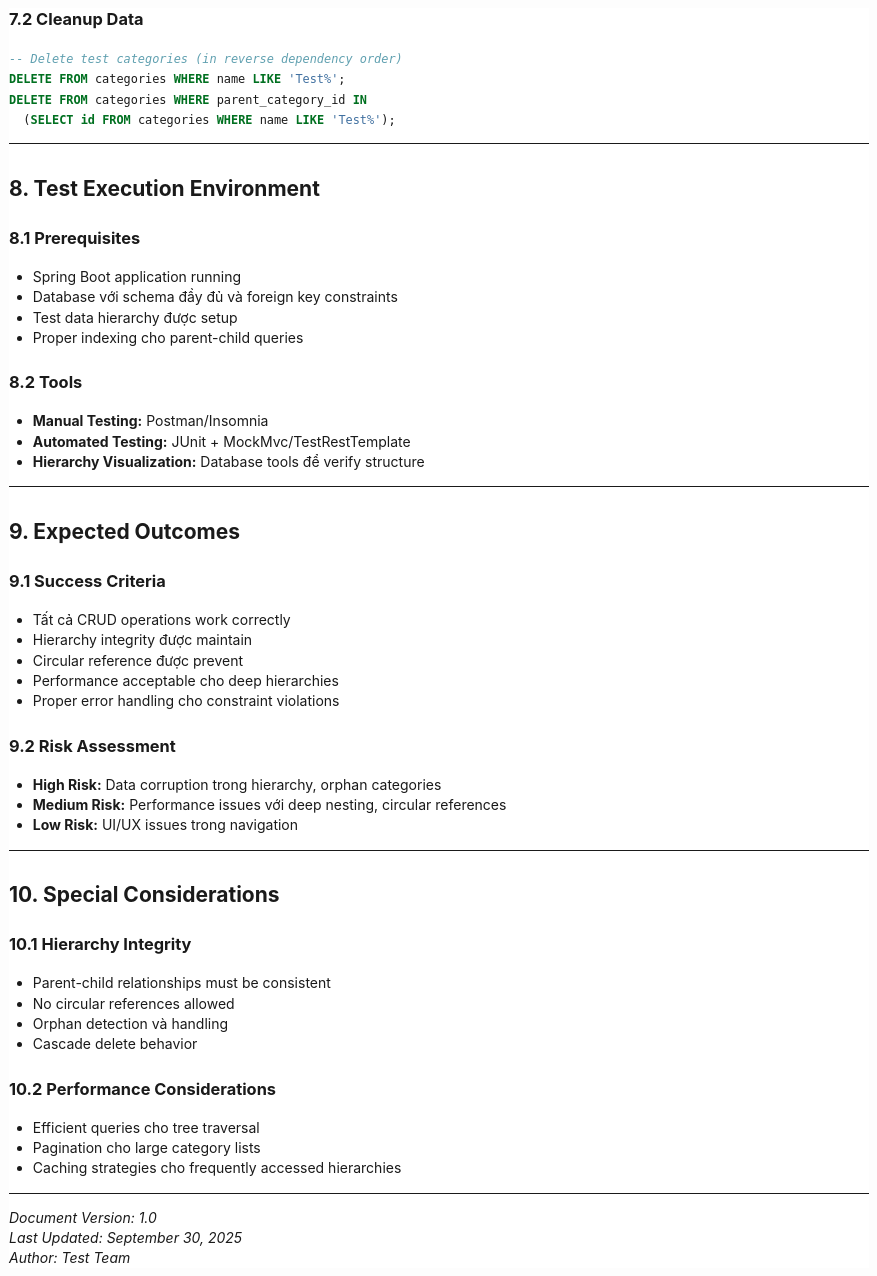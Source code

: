 ### 7.2 Cleanup Data
```sql
-- Delete test categories (in reverse dependency order)
DELETE FROM categories WHERE name LIKE 'Test%';
DELETE FROM categories WHERE parent_category_id IN 
  (SELECT id FROM categories WHERE name LIKE 'Test%');
```

---

## 8. Test Execution Environment

### 8.1 Prerequisites
- Spring Boot application running
- Database với schema đầy đủ và foreign key constraints
- Test data hierarchy được setup
- Proper indexing cho parent-child queries

### 8.2 Tools
- **Manual Testing:** Postman/Insomnia
- **Automated Testing:** JUnit + MockMvc/TestRestTemplate
- **Hierarchy Visualization:** Database tools để verify structure

---

## 9. Expected Outcomes

### 9.1 Success Criteria
- Tất cả CRUD operations work correctly
- Hierarchy integrity được maintain
- Circular reference được prevent
- Performance acceptable cho deep hierarchies
- Proper error handling cho constraint violations

### 9.2 Risk Assessment
- **High Risk:** Data corruption trong hierarchy, orphan categories
- **Medium Risk:** Performance issues với deep nesting, circular references
- **Low Risk:** UI/UX issues trong navigation

---

## 10. Special Considerations

### 10.1 Hierarchy Integrity
- Parent-child relationships must be consistent
- No circular references allowed
- Orphan detection và handling
- Cascade delete behavior

### 10.2 Performance Considerations
- Efficient queries cho tree traversal
- Pagination cho large category lists
- Caching strategies cho frequently accessed hierarchies

---

*Document Version: 1.0*  
*Last Updated: September 30, 2025*  
*Author: Test Team*